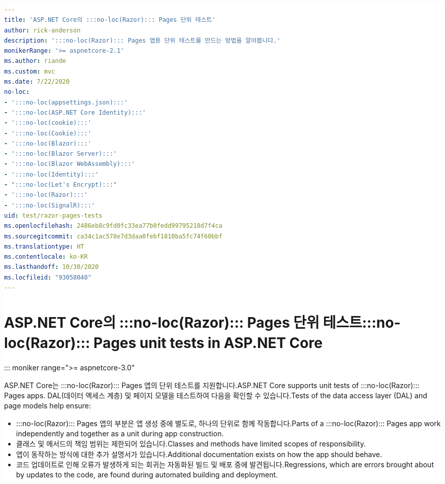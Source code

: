 ```yaml
---
title: 'ASP.NET Core의 :::no-loc(Razor)::: Pages 단위 테스트'
author: rick-anderson
description: ':::no-loc(Razor)::: Pages 앱용 단위 테스트를 만드는 방법을 알아봅니다.'
monikerRange: '>= aspnetcore-2.1'
ms.author: riande
ms.custom: mvc
ms.date: 7/22/2020
no-loc:
- ':::no-loc(appsettings.json):::'
- ':::no-loc(ASP.NET Core Identity):::'
- ':::no-loc(cookie):::'
- ':::no-loc(Cookie):::'
- ':::no-loc(Blazor):::'
- ':::no-loc(Blazor Server):::'
- ':::no-loc(Blazor WebAssembly):::'
- ':::no-loc(Identity):::'
- ":::no-loc(Let's Encrypt):::"
- ':::no-loc(Razor):::'
- ':::no-loc(SignalR):::'
uid: test/razor-pages-tests
ms.openlocfilehash: 2486eb8c9fd0fc33ea77b0fedd99795218d7f4ca
ms.sourcegitcommit: ca34c1ac578e7d3daa0febf1810ba5fc74f60bbf
ms.translationtype: HT
ms.contentlocale: ko-KR
ms.lasthandoff: 10/30/2020
ms.locfileid: "93058040"
---
```

# <a name="no-locrazor-pages-unit-tests-in-aspnet-core"></a><span data-ttu-id="26639-103">ASP.NET Core의 :::no-loc(Razor)::: Pages 단위 테스트</span><span class="sxs-lookup"><span data-stu-id="26639-103">:::no-loc(Razor)::: Pages unit tests in ASP.NET Core</span></span>

::: moniker range=">= aspnetcore-3.0"

<span data-ttu-id="26639-104">ASP.NET Core는 :::no-loc(Razor)::: Pages 앱의 단위 테스트를 지원합니다.</span><span class="sxs-lookup"><span data-stu-id="26639-104">ASP.NET Core supports unit tests of :::no-loc(Razor)::: Pages apps.</span></span> <span data-ttu-id="26639-105">DAL(데이터 액세스 계층) 및 페이지 모델을 테스트하여 다음을 확인할 수 있습니다.</span><span class="sxs-lookup"><span data-stu-id="26639-105">Tests of the data access layer (DAL) and page models help ensure:</span></span>

* <span data-ttu-id="26639-106">:::no-loc(Razor)::: Pages 앱의 부분은 앱 생성 중에 별도로, 하나의 단위로 함께 작동합니다.</span><span class="sxs-lookup"><span data-stu-id="26639-106">Parts of a :::no-loc(Razor)::: Pages app work independently and together as a unit during app construction.</span></span>
* <span data-ttu-id="26639-107">클래스 및 메서드의 책임 범위는 제한되어 있습니다.</span><span class="sxs-lookup"><span data-stu-id="26639-107">Classes and methods have limited scopes of responsibility.</span></span>
* <span data-ttu-id="26639-108">앱이 동작하는 방식에 대한 추가 설명서가 있습니다.</span><span class="sxs-lookup"><span data-stu-id="26639-108">Additional documentation exists on how the app should behave.</span></span>
* <span data-ttu-id="26639-109">코드 업데이트로 인해 오류가 발생하게 되는 회귀는 자동화된 빌드 및 배포 중에 발견됩니다.</span><span class="sxs-lookup"><span data-stu-id="26639-109">Regressions, which are errors brought about by updates to the code, are found during automated building and deployment.</span></span>
